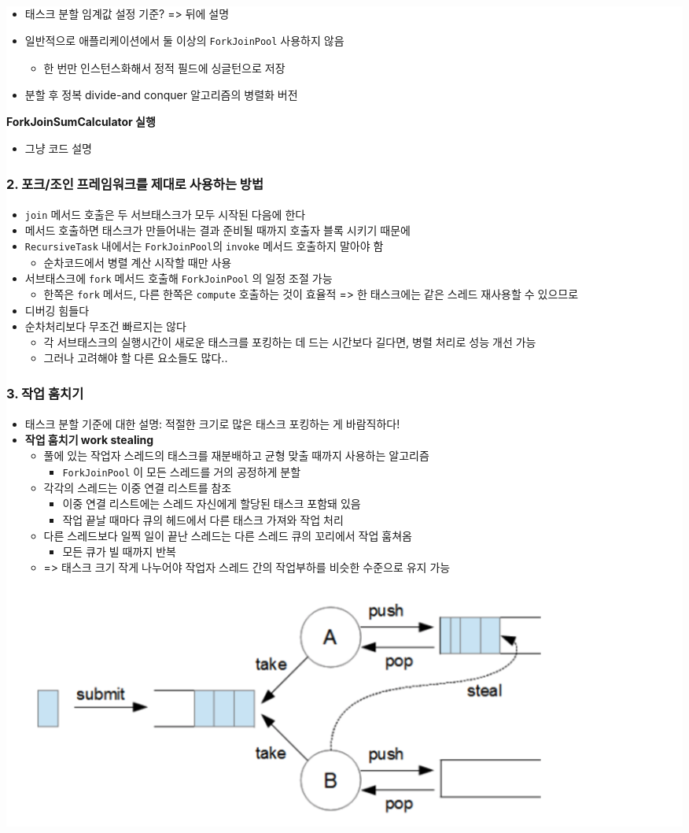 - 태스크 분할 임계값 설정 기준? => 뒤에 설명

- 일반적으로 애플리케이션에서 둘 이상의 `ForkJoinPool` 사용하지 않음

  - 한 번만 인스턴스화해서 정적 필드에 싱글턴으로 저장

- 분할 후 정복 divide-and conquer 알고리즘의 병렬화 버전



**ForkJoinSumCalculator 실행**

- 그냥 코드 설명



### 2. 포크/조인 프레임워크를 제대로 사용하는 방법

-  `join` 메서드 호출은 두 서브태스크가 모두 시작된 다음에 한다
  - 메서드 호출하면 태스크가 만들어내는 결과 준비될 때까지 호출자 블록 시키기 때문에
- `RecursiveTask` 내에서는 `ForkJoinPool`의 `invoke` 메서드 호출하지 말아야 함
  - 순차코드에서 병렬 계산 시작할 때만 사용
- 서브태스크에 `fork` 메서드 호출해 `ForkJoinPool` 의 일정 조절 가능
  - 한쪽은 `fork` 메서드, 다른 한쪽은 `compute` 호출하는 것이 효율적 => 한 태스크에는 같은 스레드 재사용할 수 있으므로
- 디버깅 힘들다
- 순차처리보다 무조건 빠르지는 않다
  - 각 서브태스크의 실행시간이 새로운 태스크를 포킹하는 데 드는 시간보다 길다면, 병렬 처리로 성능 개선 가능
  - 그러나 고려해야 할 다른 요소들도 많다..



### 3. 작업 훔치기 

- 태스크 분할 기준에 대한 설명: 적절한 크기로 많은 태스크 포킹하는 게 바람직하다!
- **작업 훔치기 work stealing**
  - 풀에 있는 작업자 스레드의 태스크를 재분배하고 균형 맞출 때까지 사용하는 알고리즘
    - `ForkJoinPool` 이 모든 스레드를 거의 공정하게 분할
  - 각각의 스레드는 이중 연결 리스트를 참조
    - 이중 연결 리스트에는 스레드 자신에게 할당된 태스크 포함돼 있음
    - 작업 끝날 때마다 큐의 헤드에서 다른 태스크 가져와 작업 처리
  - 다른 스레드보다 일찍 일이 끝난 스레드는 다른 스레드 큐의 꼬리에서 작업 훔쳐옴
    - 모든 큐가 빌 때까지 반복
  - => 태스크 크기 작게 나누어야 작업자 스레드 간의 작업부하를 비슷한 수준으로 유지 가능

![img](./img-forkjoin-2.png)
